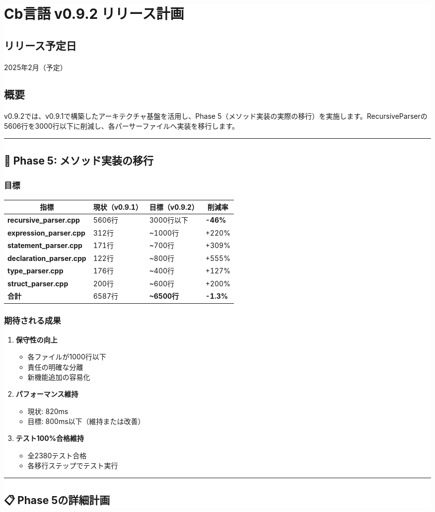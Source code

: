 # Cb言語 v0.9.2 リリース計画

## リリース予定日
2025年2月（予定）

## 概要
v0.9.2では、v0.9.1で構築したアーキテクチャ基盤を活用し、Phase 5（メソッド実装の実際の移行）を実施します。RecursiveParserの5606行を3000行以下に削減し、各パーサーファイルへ実装を移行します。

---

## 🎯 Phase 5: メソッド実装の移行

### 目標

| 指標 | 現状（v0.9.1） | 目標（v0.9.2） | 削減率 |
|-----|---------------|---------------|--------|
| **recursive_parser.cpp** | 5606行 | 3000行以下 | **-46%** |
| **expression_parser.cpp** | 312行 | ~1000行 | +220% |
| **statement_parser.cpp** | 171行 | ~700行 | +309% |
| **declaration_parser.cpp** | 122行 | ~800行 | +555% |
| **type_parser.cpp** | 176行 | ~400行 | +127% |
| **struct_parser.cpp** | 200行 | ~600行 | +200% |
| **合計** | 6587行 | **~6500行** | **-1.3%** |

### 期待される成果

1. **保守性の向上**
   - 各ファイルが1000行以下
   - 責任の明確な分離
   - 新機能追加の容易化

2. **パフォーマンス維持**
   - 現状: 820ms
   - 目標: 800ms以下（維持または改善）

3. **テスト100%合格維持**
   - 全2380テスト合格
   - 各移行ステップでテスト実行

---

## 📋 Phase 5の詳細計画
